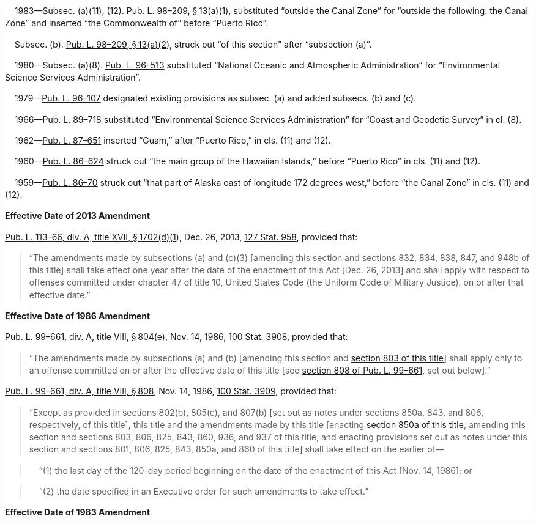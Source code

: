     1983—Subsec. (a)(11), (12). [Pub. L. 98–209, § 13(a)(1)][/us/pl/98/209/s13/a/1], substituted “outside the Canal Zone” for “outside the following: the Canal Zone” and inserted “the Commonwealth of” before “Puerto Rico”.

    Subsec. (b). [Pub. L. 98–209, § 13(a)(2)][/us/pl/98/209/s13/a/2], struck out “of this section” after “subsection (a)”.

    1980—Subsec. (a)(8). [Pub. L. 96–513][/us/pl/96/513] substituted “National Oceanic and Atmospheric Administration” for “Environmental Science Services Administration”.

    1979—[Pub. L. 96–107][/us/pl/96/107] designated existing provisions as subsec. (a) and added subsecs. (b) and (c).

    1966—[Pub. L. 89–718][/us/pl/89/718] substituted “Environmental Science Services Administration” for “Coast and Geodetic Survey” in cl. (8).

    1962—[Pub. L. 87–651][/us/pl/87/651] inserted “Guam,” after “Puerto Rico,” in cls. (11) and (12).

    1960—[Pub. L. 86–624][/us/pl/86/624] struck out “the main group of the Hawaiian Islands,” before “Puerto Rico” in cls. (11) and (12).

    1959—[Pub. L. 86–70][/us/pl/86/70] struck out “that part of Alaska east of longitude 172 degrees west,” before “the Canal Zone” in cls. (11) and (12).

 __Effective Date of 2013 Amendment__ 

[Pub. L. 113–66, div. A, title XVII, § 1702(d)(1)][/us/pl/113/66/s1702/d/1], Dec. 26, 2013, [127 Stat. 958][/us/stat/127/958], provided that: 

> “The amendments made by subsections (a) and (c)(3) \[amending this section and sections 832, 834, 838, 847, and 948b of this title\] shall take effect one year after the date of the enactment of this Act \[Dec. 26, 2013\] and shall apply with respect to offenses committed under chapter 47 of title 10, United States Code (the Uniform Code of Military Justice), on or after that effective date.”

 __Effective Date of 1986 Amendment__ 

[Pub. L. 99–661, div. A, title VIII, § 804(e)][/us/pl/99/661/s804/e], Nov. 14, 1986, [100 Stat. 3908][/us/stat/100/3908], provided that: 

> “The amendments made by subsections (a) and (b) \[amending this section and [section 803 of this title][/us/usc/t10/s803]\] shall apply only to an offense committed on or after the effective date of this title \[see [section 808 of Pub. L. 99–661][/us/pl/99/661/s808], set out below\].”

[Pub. L. 99–661, div. A, title VIII, § 808][/us/pl/99/661/s808], Nov. 14, 1986, [100 Stat. 3909][/us/stat/100/3909], provided that: 

> “Except as provided in sections 802(b), 805(c), and 807(b) \[set out as notes under sections 850a, 843, and 806, respectively, of this title\], this title and the amendments made by this title \[enacting [section 850a of this title][/us/usc/t10/s850a], amending this section and sections 803, 806, 825, 843, 860, 936, and 937 of this title, and enacting provisions set out as notes under this section and sections 801, 806, 825, 843, 850a, and 860 of this title\] shall take effect on the earlier of—

>     “(1) the last day of the 120-day period beginning on the date of the enactment of this Act \[Nov. 14, 1986\]; or

>     “(2) the date specified in an Executive order for such amendments to take effect.”

 __Effective Date of 1983 Amendment__ 


[/us/usc/t10/s832]: https://publicdocs.github.io/go/links?ns=uslm&ref=%2Fus%2Fusc%2Ft10%2Fs832
[/us/usc/t10/s815]: https://publicdocs.github.io/go/links?ns=uslm&ref=%2Fus%2Fusc%2Ft10%2Fs815
[/us/usc/t10/s876b/d/2]: https://publicdocs.github.io/go/links?ns=uslm&ref=%2Fus%2Fusc%2Ft10%2Fs876b%2Fd%2F2
[/us/act/1956-08-10/ch1041]: https://publicdocs.github.io/go/links?ns=uslm&ref=%2Fus%2Fact%2F1956-08-10%2Fch1041
[/us/stat/70A/37]: https://publicdocs.github.io/go/links?ns=uslm&ref=%2Fus%2Fstat%2F70A%2F37
[/us/pl/86/70/s6/b]: https://publicdocs.github.io/go/links?ns=uslm&ref=%2Fus%2Fpl%2F86%2F70%2Fs6%2Fb
[/us/stat/73/142]: https://publicdocs.github.io/go/links?ns=uslm&ref=%2Fus%2Fstat%2F73%2F142
[/us/pl/86/624/s4/b]: https://publicdocs.github.io/go/links?ns=uslm&ref=%2Fus%2Fpl%2F86%2F624%2Fs4%2Fb
[/us/stat/74/411]: https://publicdocs.github.io/go/links?ns=uslm&ref=%2Fus%2Fstat%2F74%2F411
[/us/pl/87/651/s104]: https://publicdocs.github.io/go/links?ns=uslm&ref=%2Fus%2Fpl%2F87%2F651%2Fs104
[/us/stat/76/508]: https://publicdocs.github.io/go/links?ns=uslm&ref=%2Fus%2Fstat%2F76%2F508
[/us/pl/89/718/s8/a]: https://publicdocs.github.io/go/links?ns=uslm&ref=%2Fus%2Fpl%2F89%2F718%2Fs8%2Fa
[/us/stat/80/1117]: https://publicdocs.github.io/go/links?ns=uslm&ref=%2Fus%2Fstat%2F80%2F1117
[/us/pl/96/107/s801/a]: https://publicdocs.github.io/go/links?ns=uslm&ref=%2Fus%2Fpl%2F96%2F107%2Fs801%2Fa
[/us/stat/93/810]: https://publicdocs.github.io/go/links?ns=uslm&ref=%2Fus%2Fstat%2F93%2F810
[/us/pl/96/513/s511/24]: https://publicdocs.github.io/go/links?ns=uslm&ref=%2Fus%2Fpl%2F96%2F513%2Fs511%2F24
[/us/stat/94/2922]: https://publicdocs.github.io/go/links?ns=uslm&ref=%2Fus%2Fstat%2F94%2F2922
[/us/pl/98/209/s13/a]: https://publicdocs.github.io/go/links?ns=uslm&ref=%2Fus%2Fpl%2F98%2F209%2Fs13%2Fa
[/us/stat/97/1408]: https://publicdocs.github.io/go/links?ns=uslm&ref=%2Fus%2Fstat%2F97%2F1408
[/us/pl/99/661/s804/a]: https://publicdocs.github.io/go/links?ns=uslm&ref=%2Fus%2Fpl%2F99%2F661%2Fs804%2Fa
[/us/stat/100/3906]: https://publicdocs.github.io/go/links?ns=uslm&ref=%2Fus%2Fstat%2F100%2F3906
[/us/pl/100/456/s1234/a/1]: https://publicdocs.github.io/go/links?ns=uslm&ref=%2Fus%2Fpl%2F100%2F456%2Fs1234%2Fa%2F1
[/us/stat/102/2059]: https://publicdocs.github.io/go/links?ns=uslm&ref=%2Fus%2Fstat%2F102%2F2059
[/us/pl/104/106/s1133/b]: https://publicdocs.github.io/go/links?ns=uslm&ref=%2Fus%2Fpl%2F104%2F106%2Fs1133%2Fb
[/us/stat/110/466]: https://publicdocs.github.io/go/links?ns=uslm&ref=%2Fus%2Fstat%2F110%2F466
[/us/pl/109/364/s552]: https://publicdocs.github.io/go/links?ns=uslm&ref=%2Fus%2Fpl%2F109%2F364%2Fs552
[/us/stat/120/2217]: https://publicdocs.github.io/go/links?ns=uslm&ref=%2Fus%2Fstat%2F120%2F2217
[/us/pl/109/366/s4/a/1]: https://publicdocs.github.io/go/links?ns=uslm&ref=%2Fus%2Fpl%2F109%2F366%2Fs4%2Fa%2F1
[/us/stat/120/2631]: https://publicdocs.github.io/go/links?ns=uslm&ref=%2Fus%2Fstat%2F120%2F2631
[/us/pl/111/84/s1803/a/1]: https://publicdocs.github.io/go/links?ns=uslm&ref=%2Fus%2Fpl%2F111%2F84%2Fs1803%2Fa%2F1
[/us/stat/123/2612]: https://publicdocs.github.io/go/links?ns=uslm&ref=%2Fus%2Fstat%2F123%2F2612
[/us/pl/113/66/s1702/c/3/A]: https://publicdocs.github.io/go/links?ns=uslm&ref=%2Fus%2Fpl%2F113%2F66%2Fs1702%2Fc%2F3%2FA
[/us/stat/127/957]: https://publicdocs.github.io/go/links?ns=uslm&ref=%2Fus%2Fstat%2F127%2F957
[/us/usc/t10/s101/1]: https://publicdocs.github.io/go/links?ns=uslm&ref=%2Fus%2Fusc%2Ft10%2Fs101%2F1
[/us/act/1950-05-05/ch169]: https://publicdocs.github.io/go/links?ns=uslm&ref=%2Fus%2Fact%2F1950-05-05%2Fch169
[/us/pl/113/66]: https://publicdocs.github.io/go/links?ns=uslm&ref=%2Fus%2Fpl%2F113%2F66
[/us/pl/111/84]: https://publicdocs.github.io/go/links?ns=uslm&ref=%2Fus%2Fpl%2F111%2F84
[/us/usc/t10/s948a/2]: https://publicdocs.github.io/go/links?ns=uslm&ref=%2Fus%2Fusc%2Ft10%2Fs948a%2F2
[/us/pl/109/364]: https://publicdocs.github.io/go/links?ns=uslm&ref=%2Fus%2Fpl%2F109%2F364
[/us/pl/109/366]: https://publicdocs.github.io/go/links?ns=uslm&ref=%2Fus%2Fpl%2F109%2F366
[/us/pl/104/106]: https://publicdocs.github.io/go/links?ns=uslm&ref=%2Fus%2Fpl%2F104%2F106
[/us/pl/100/456]: https://publicdocs.github.io/go/links?ns=uslm&ref=%2Fus%2Fpl%2F100%2F456
[/us/pl/99/661/s804/a/1]: https://publicdocs.github.io/go/links?ns=uslm&ref=%2Fus%2Fpl%2F99%2F661%2Fs804%2Fa%2F1
[/us/pl/99/661/s804/a/2]: https://publicdocs.github.io/go/links?ns=uslm&ref=%2Fus%2Fpl%2F99%2F661%2Fs804%2Fa%2F2
[/us/pl/98/209/s13/a/1]: https://publicdocs.github.io/go/links?ns=uslm&ref=%2Fus%2Fpl%2F98%2F209%2Fs13%2Fa%2F1
[/us/pl/98/209/s13/a/2]: https://publicdocs.github.io/go/links?ns=uslm&ref=%2Fus%2Fpl%2F98%2F209%2Fs13%2Fa%2F2
[/us/pl/96/513]: https://publicdocs.github.io/go/links?ns=uslm&ref=%2Fus%2Fpl%2F96%2F513
[/us/pl/96/107]: https://publicdocs.github.io/go/links?ns=uslm&ref=%2Fus%2Fpl%2F96%2F107
[/us/pl/89/718]: https://publicdocs.github.io/go/links?ns=uslm&ref=%2Fus%2Fpl%2F89%2F718
[/us/pl/87/651]: https://publicdocs.github.io/go/links?ns=uslm&ref=%2Fus%2Fpl%2F87%2F651
[/us/pl/86/624]: https://publicdocs.github.io/go/links?ns=uslm&ref=%2Fus%2Fpl%2F86%2F624
[/us/pl/86/70]: https://publicdocs.github.io/go/links?ns=uslm&ref=%2Fus%2Fpl%2F86%2F70
[/us/pl/113/66/s1702/d/1]: https://publicdocs.github.io/go/links?ns=uslm&ref=%2Fus%2Fpl%2F113%2F66%2Fs1702%2Fd%2F1
[/us/stat/127/958]: https://publicdocs.github.io/go/links?ns=uslm&ref=%2Fus%2Fstat%2F127%2F958
[/us/pl/99/661/s804/e]: https://publicdocs.github.io/go/links?ns=uslm&ref=%2Fus%2Fpl%2F99%2F661%2Fs804%2Fe
[/us/stat/100/3908]: https://publicdocs.github.io/go/links?ns=uslm&ref=%2Fus%2Fstat%2F100%2F3908
[/us/usc/t10/s803]: https://publicdocs.github.io/go/links?ns=uslm&ref=%2Fus%2Fusc%2Ft10%2Fs803
[/us/pl/99/661/s808]: https://publicdocs.github.io/go/links?ns=uslm&ref=%2Fus%2Fpl%2F99%2F661%2Fs808
[/us/pl/99/661/s808]: https://publicdocs.github.io/go/links?ns=uslm&ref=%2Fus%2Fpl%2F99%2F661%2Fs808
[/us/stat/100/3909]: https://publicdocs.github.io/go/links?ns=uslm&ref=%2Fus%2Fstat%2F100%2F3909
[/us/usc/t10/s850a]: https://publicdocs.github.io/go/links?ns=uslm&ref=%2Fus%2Fusc%2Ft10%2Fs850a
[/us/pl/98/209]: https://publicdocs.github.io/go/links?ns=uslm&ref=%2Fus%2Fpl%2F98%2F209
[/us/pl/98/209/s12/a/1]: https://publicdocs.github.io/go/links?ns=uslm&ref=%2Fus%2Fpl%2F98%2F209%2Fs12%2Fa%2F1
[/us/usc/t10/s801]: https://publicdocs.github.io/go/links?ns=uslm&ref=%2Fus%2Fusc%2Ft10%2Fs801
[/us/pl/96/513]: https://publicdocs.github.io/go/links?ns=uslm&ref=%2Fus%2Fpl%2F96%2F513
[/us/pl/96/513/s701/b/3]: https://publicdocs.github.io/go/links?ns=uslm&ref=%2Fus%2Fpl%2F96%2F513%2Fs701%2Fb%2F3
[/us/usc/t10/s101]: https://publicdocs.github.io/go/links?ns=uslm&ref=%2Fus%2Fusc%2Ft10%2Fs101
[/us/pl/89/718/s8/a]: https://publicdocs.github.io/go/links?ns=uslm&ref=%2Fus%2Fpl%2F89%2F718%2Fs8%2Fa
[/us/stat/80/1117]: https://publicdocs.github.io/go/links?ns=uslm&ref=%2Fus%2Fstat%2F80%2F1117
[/us/pl/97/295/s6/b]: https://publicdocs.github.io/go/links?ns=uslm&ref=%2Fus%2Fpl%2F97%2F295%2Fs6%2Fb
[/us/stat/96/1314]: https://publicdocs.github.io/go/links?ns=uslm&ref=%2Fus%2Fstat%2F96%2F1314
[/us/stat/80/1610]: https://publicdocs.github.io/go/links?ns=uslm&ref=%2Fus%2Fstat%2F80%2F1610
[/us/usc/t20/s3508/b]: https://publicdocs.github.io/go/links?ns=uslm&ref=%2Fus%2Fusc%2Ft20%2Fs3508%2Fb
[/us/pl/109/364/s551]: https://publicdocs.github.io/go/links?ns=uslm&ref=%2Fus%2Fpl%2F109%2F364%2Fs551
[/us/stat/120/2217]: https://publicdocs.github.io/go/links?ns=uslm&ref=%2Fus%2Fstat%2F120%2F2217
[/us/usc/t10/s802/a/3]: https://publicdocs.github.io/go/links?ns=uslm&ref=%2Fus%2Fusc%2Ft10%2Fs802%2Fa%2F3
[/us/pl/104/106/s1151]: https://publicdocs.github.io/go/links?ns=uslm&ref=%2Fus%2Fpl%2F104%2F106%2Fs1151
[/us/stat/110/467]: https://publicdocs.github.io/go/links?ns=uslm&ref=%2Fus%2Fstat%2F110%2F467